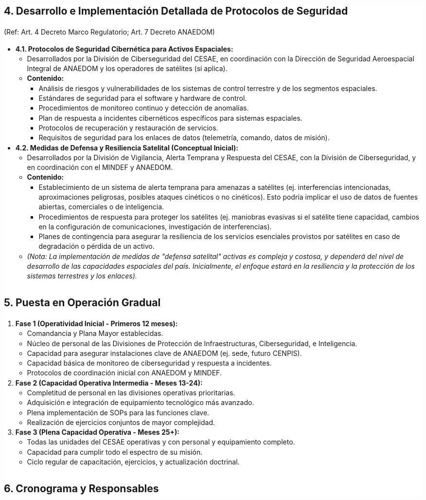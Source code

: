 ## 4. Desarrollo e Implementación Detallada de Protocolos de Seguridad

(Ref: Art. 4 Decreto Marco Regulatorio; Art. 7 Decreto ANAEDOM)

*   **4.1. Protocolos de Seguridad Cibernética para Activos Espaciales:**
    *   Desarrollados por la División de Ciberseguridad del CESAE, en coordinación con la Dirección de Seguridad Aeroespacial Integral de ANAEDOM y los operadores de satélites (si aplica).
    *   **Contenido:**
        *   Análisis de riesgos y vulnerabilidades de los sistemas de control terrestre y de los segmentos espaciales.
        *   Estándares de seguridad para el software y hardware de control.
        *   Procedimientos de monitoreo continuo y detección de anomalías.
        *   Plan de respuesta a incidentes cibernéticos específicos para sistemas espaciales.
        *   Protocolos de recuperación y restauración de servicios.
        *   Requisitos de seguridad para los enlaces de datos (telemetría, comando, datos de misión).
*   **4.2. Medidas de Defensa y Resiliencia Satelital (Conceptual Inicial):**
    *   Desarrollados por la División de Vigilancia, Alerta Temprana y Respuesta del CESAE, con la División de Ciberseguridad, y en coordinación con el MINDEF y ANAEDOM.
    *   **Contenido:**
        *   Establecimiento de un sistema de alerta temprana para amenazas a satélites (ej. interferencias intencionadas, aproximaciones peligrosas, posibles ataques cinéticos o no cinéticos). Esto podría implicar el uso de datos de fuentes abiertas, comerciales o de inteligencia.
        *   Procedimientos de respuesta para proteger los satélites (ej. maniobras evasivas si el satélite tiene capacidad, cambios en la configuración de comunicaciones, investigación de interferencias).
        *   Planes de contingencia para asegurar la resiliencia de los servicios esenciales provistos por satélites en caso de degradación o pérdida de un activo.
    *   *(Nota: La implementación de medidas de "defensa satelital" activas es compleja y costosa, y dependerá del nivel de desarrollo de las capacidades espaciales del país. Inicialmente, el enfoque estará en la resiliencia y la protección de los sistemas terrestres y los enlaces).*

## 5. Puesta en Operación Gradual

1.  **Fase 1 (Operatividad Inicial - Primeros 12 meses):**
    *   Comandancia y Plana Mayor establecidas.
    *   Núcleo de personal de las Divisiones de Protección de Infraestructuras, Ciberseguridad, e Inteligencia.
    *   Capacidad para asegurar instalaciones clave de ANAEDOM (ej. sede, futuro CENPIS).
    *   Capacidad básica de monitoreo de ciberseguridad y respuesta a incidentes.
    *   Protocolos de coordinación inicial con ANAEDOM y MINDEF.
2.  **Fase 2 (Capacidad Operativa Intermedia - Meses 13-24):**
    *   Completitud de personal en las divisiones operativas prioritarias.
    *   Adquisición e integración de equipamiento tecnológico más avanzado.
    *   Plena implementación de SOPs para las funciones clave.
    *   Realización de ejercicios conjuntos de mayor complejidad.
3.  **Fase 3 (Plena Capacidad Operativa - Meses 25+):**
    *   Todas las unidades del CESAE operativas y con personal y equipamiento completo.
    *   Capacidad para cumplir todo el espectro de su misión.
    *   Ciclo regular de capacitación, ejercicios, y actualización doctrinal.

## 6. Cronograma y Responsables
